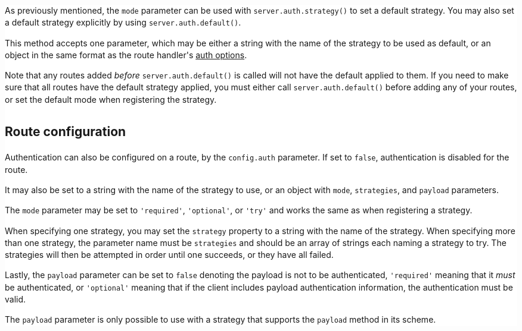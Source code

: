 As previously mentioned, the `mode` parameter can be used with `server.auth.strategy()` to set a default strategy. You may also set a default strategy explicitly by using `server.auth.default()`.

This method accepts one parameter, which may be either a string with the name of the strategy to be used as default, or an object in the same format as the route handler's [auth options](#route-configuration).

Note that any routes added *before* `server.auth.default()` is called will not have the default applied to them. If you need to make sure that all routes have the default strategy applied, you must either call `server.auth.default()` before adding any of your routes, or set the default mode when registering the strategy.

## Route configuration

Authentication can also be configured on a route, by the `config.auth` parameter. If set to `false`, authentication is disabled for the route.

It may also be set to a string with the name of the strategy to use, or an object with `mode`, `strategies`, and `payload` parameters.

The `mode` parameter may be set to `'required'`, `'optional'`, or `'try'` and works the same as when registering a strategy.

When specifying one strategy, you may set the `strategy` property to a string with the name of the strategy. When specifying more than one strategy, the parameter name must be `strategies` and should be an array of strings each naming a strategy to try. The strategies will then be attempted in order until one succeeds, or they have all failed.

Lastly, the `payload` parameter can be set to `false` denoting the payload is not to be authenticated, `'required'` meaning that it *must* be authenticated, or `'optional'` meaning that if the client includes payload authentication information, the authentication must be valid.

The `payload` parameter is only possible to use with a strategy that supports the `payload` method in its scheme.
